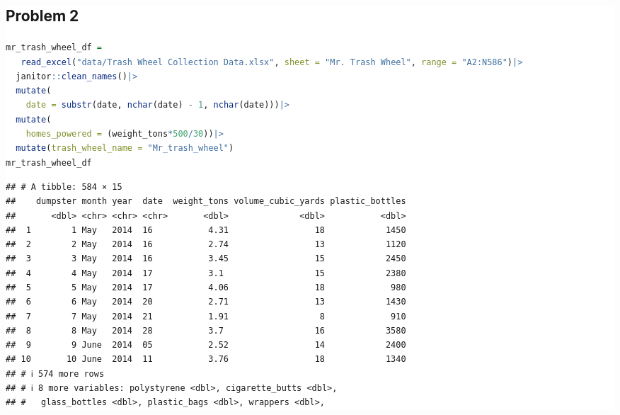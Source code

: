 ## Problem 2

``` r
mr_trash_wheel_df = 
   read_excel("data/Trash Wheel Collection Data.xlsx", sheet = "Mr. Trash Wheel", range = "A2:N586")|>
  janitor::clean_names()|>
  mutate(
    date = substr(date, nchar(date) - 1, nchar(date)))|>
  mutate(
    homes_powered = (weight_tons*500/30))|>
  mutate(trash_wheel_name = "Mr_trash_wheel")
mr_trash_wheel_df
```

    ## # A tibble: 584 × 15
    ##    dumpster month year  date  weight_tons volume_cubic_yards plastic_bottles
    ##       <dbl> <chr> <chr> <chr>       <dbl>              <dbl>           <dbl>
    ##  1        1 May   2014  16           4.31                 18            1450
    ##  2        2 May   2014  16           2.74                 13            1120
    ##  3        3 May   2014  16           3.45                 15            2450
    ##  4        4 May   2014  17           3.1                  15            2380
    ##  5        5 May   2014  17           4.06                 18             980
    ##  6        6 May   2014  20           2.71                 13            1430
    ##  7        7 May   2014  21           1.91                  8             910
    ##  8        8 May   2014  28           3.7                  16            3580
    ##  9        9 June  2014  05           2.52                 14            2400
    ## 10       10 June  2014  11           3.76                 18            1340
    ## # ℹ 574 more rows
    ## # ℹ 8 more variables: polystyrene <dbl>, cigarette_butts <dbl>,
    ## #   glass_bottles <dbl>, plastic_bags <dbl>, wrappers <dbl>,